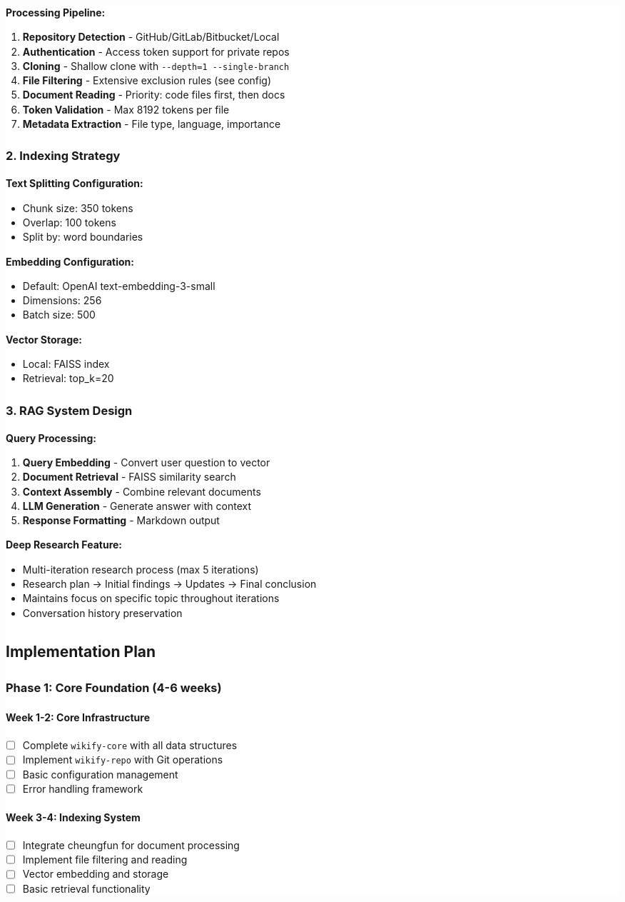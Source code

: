 **Processing Pipeline:**
1. **Repository Detection** - GitHub/GitLab/Bitbucket/Local
2. **Authentication** - Access token support for private repos
3. **Cloning** - Shallow clone with `--depth=1 --single-branch`
4. **File Filtering** - Extensive exclusion rules (see config)
5. **Document Reading** - Priority: code files first, then docs
6. **Token Validation** - Max 8192 tokens per file
7. **Metadata Extraction** - File type, language, importance

### 2. Indexing Strategy

**Text Splitting Configuration:**
- Chunk size: 350 tokens
- Overlap: 100 tokens
- Split by: word boundaries

**Embedding Configuration:**
- Default: OpenAI text-embedding-3-small
- Dimensions: 256
- Batch size: 500

**Vector Storage:**
- Local: FAISS index
- Retrieval: top_k=20

### 3. RAG System Design

**Query Processing:**
1. **Query Embedding** - Convert user question to vector
2. **Document Retrieval** - FAISS similarity search
3. **Context Assembly** - Combine relevant documents
4. **LLM Generation** - Generate answer with context
5. **Response Formatting** - Markdown output

**Deep Research Feature:**
- Multi-iteration research process (max 5 iterations)
- Research plan → Initial findings → Updates → Final conclusion
- Maintains focus on specific topic throughout iterations
- Conversation history preservation

## Implementation Plan

### Phase 1: Core Foundation (4-6 weeks)

#### Week 1-2: Core Infrastructure
- [ ] Complete `wikify-core` with all data structures
- [ ] Implement `wikify-repo` with Git operations
- [ ] Basic configuration management
- [ ] Error handling framework

#### Week 3-4: Indexing System
- [ ] Integrate cheungfun for document processing
- [ ] Implement file filtering and reading
- [ ] Vector embedding and storage
- [ ] Basic retrieval functionality
